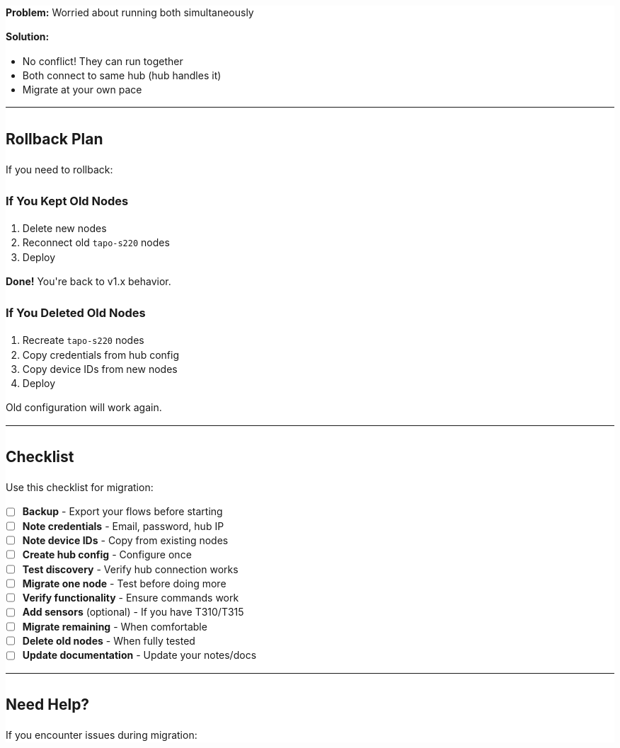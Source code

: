 **Problem:** Worried about running both simultaneously

**Solution:**
- No conflict! They can run together
- Both connect to same hub (hub handles it)
- Migrate at your own pace

---

## Rollback Plan

If you need to rollback:

### If You Kept Old Nodes

1. Delete new nodes
2. Reconnect old `tapo-s220` nodes
3. Deploy

**Done!** You're back to v1.x behavior.

### If You Deleted Old Nodes

1. Recreate `tapo-s220` nodes
2. Copy credentials from hub config
3. Copy device IDs from new nodes
4. Deploy

Old configuration will work again.

---

## Checklist

Use this checklist for migration:

- [ ] **Backup** - Export your flows before starting
- [ ] **Note credentials** - Email, password, hub IP
- [ ] **Note device IDs** - Copy from existing nodes
- [ ] **Create hub config** - Configure once
- [ ] **Test discovery** - Verify hub connection works
- [ ] **Migrate one node** - Test before doing more
- [ ] **Verify functionality** - Ensure commands work
- [ ] **Add sensors** (optional) - If you have T310/T315
- [ ] **Migrate remaining** - When comfortable
- [ ] **Delete old nodes** - When fully tested
- [ ] **Update documentation** - Update your notes/docs

---

## Need Help?

If you encounter issues during migration:

